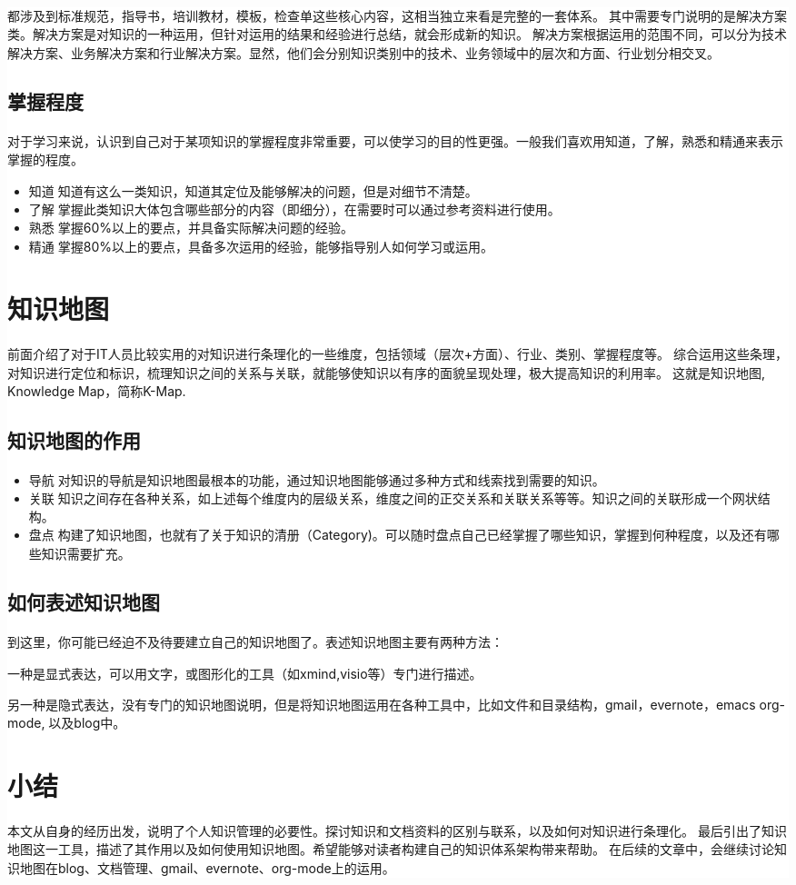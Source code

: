 都涉及到标准规范，指导书，培训教材，模板，检查单这些核心内容，这相当独立来看是完整的一套体系。
其中需要专门说明的是解决方案类。解决方案是对知识的一种运用，但针对运用的结果和经验进行总结，就会形成新的知识。 解决方案根据运用的范围不同，可以分为技术解决方案、业务解决方案和行业解决方案。显然，他们会分别知识类别中的技术、业务领域中的层次和方面、行业划分相交叉。

## 掌握程度

对于学习来说，认识到自己对于某项知识的掌握程度非常重要，可以使学习的目的性更强。一般我们喜欢用知道，了解，熟悉和精通来表示掌握的程度。

- 知道
  知道有这么一类知识，知道其定位及能够解决的问题，但是对细节不清楚。
- 了解
  掌握此类知识大体包含哪些部分的内容（即细分），在需要时可以通过参考资料进行使用。
- 熟悉
  掌握60%以上的要点，并具备实际解决问题的经验。
- 精通
  掌握80%以上的要点，具备多次运用的经验，能够指导别人如何学习或运用。

# 知识地图
前面介绍了对于IT人员比较实用的对知识进行条理化的一些维度，包括领域（层次+方面）、行业、类别、掌握程度等。 综合运用这些条理，对知识进行定位和标识，梳理知识之间的关系与关联，就能够使知识以有序的面貌呈现处理，极大提高知识的利用率。 这就是知识地图, Knowledge Map，简称K-Map.

## 知识地图的作用

- 导航
  对知识的导航是知识地图最根本的功能，通过知识地图能够通过多种方式和线索找到需要的知识。
- 关联
  知识之间存在各种关系，如上述每个维度内的层级关系，维度之间的正交关系和关联关系等等。知识之间的关联形成一个网状结构。
- 盘点
  构建了知识地图，也就有了关于知识的清册（Category)。可以随时盘点自己已经掌握了哪些知识，掌握到何种程度，以及还有哪些知识需要扩充。

## 如何表述知识地图

到这里，你可能已经迫不及待要建立自己的知识地图了。表述知识地图主要有两种方法：

一种是显式表达，可以用文字，或图形化的工具（如xmind,visio等）专门进行描述。

另一种是隐式表达，没有专门的知识地图说明，但是将知识地图运用在各种工具中，比如文件和目录结构，gmail，evernote，emacs org-mode, 以及blog中。

# 小结

本文从自身的经历出发，说明了个人知识管理的必要性。探讨知识和文档资料的区别与联系，以及如何对知识进行条理化。 最后引出了知识地图这一工具，描述了其作用以及如何使用知识地图。希望能够对读者构建自己的知识体系架构带来帮助。 在后续的文章中，会继续讨论知识地图在blog、文档管理、gmail、evernote、org-mode上的运用。


